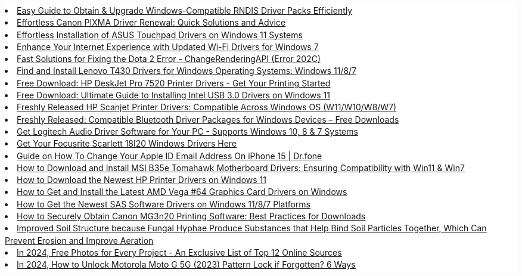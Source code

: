 <li><a href="https://driver-download.techidaily.com/easy-guide-to-obtain-and-upgrade-windows-compatible-rndis-driver-packs-efficiently/"><u>Easy Guide to Obtain & Upgrade Windows-Compatible RNDIS Driver Packs Efficiently</u></a></li>
<li><a href="https://driver-download.techidaily.com/effortless-canon-pixma-driver-renewal-quick-solutions-and-advice/"><u>Effortless Canon PIXMA Driver Renewal: Quick Solutions and Advice</u></a></li>
<li><a href="https://driver-download.techidaily.com/effortless-installation-of-asus-touchpad-drivers-on-windows-11-systems/"><u>Effortless Installation of ASUS Touchpad Drivers on Windows 11 Systems</u></a></li>
<li><a href="https://driver-download.techidaily.com/1722960811453-enhance-your-internet-experience-with-updated-wi-fi-drivers-for-windows-7/"><u>Enhance Your Internet Experience with Updated Wi-Fi Drivers for Windows 7</u></a></li>
<li><a href="https://common-error.techidaily.com/fast-solutions-for-fixing-the-dota-2-error-changerenderingapi-error-202c/"><u>Fast Solutions for Fixing the Dota 2 Error - ChangeRenderingAPI (Error 202C)</u></a></li>
<li><a href="https://driver-download.techidaily.com/find-and-install-lenovo-t430-drivers-for-windows-operating-systems-windows-1187/"><u>Find and Install Lenovo T430 Drivers for Windows Operating Systems: Windows 11/8/7</u></a></li>
<li><a href="https://driver-download.techidaily.com/1722975784873-free-download-hp-deskjet-pro-7520-printer-drivers-get-your-printing-started/"><u>Free Download: HP DeskJet Pro 7520 Printer Drivers - Get Your Printing Started</u></a></li>
<li><a href="https://driver-download.techidaily.com/free-download-ultimate-guide-to-installing-intel-usb-30-drivers-on-windows-11/"><u>Free Download: Ultimate Guide to Installing Intel USB 3.0 Drivers on Windows 11</u></a></li>
<li><a href="https://driver-download.techidaily.com/freshly-released-hp-scanjet-printer-drivers-compatible-across-windows-os-w11w10w8w7/"><u>Freshly Released HP Scanjet Printer Drivers: Compatible Across Windows OS (W11/W10/W8/W7)</u></a></li>
<li><a href="https://driver-download.techidaily.com/freshly-released-compatible-bluetooth-driver-packages-for-windows-devices-free-downloads/"><u>Freshly Released: Compatible Bluetooth Driver Packages for Windows Devices – Free Downloads</u></a></li>
<li><a href="https://driver-download.techidaily.com/get-logitech-audio-driver-software-for-your-pc-supports-windows-10-8-and-7-systems/"><u>Get Logitech Audio Driver Software for Your PC - Supports Windows 10, 8 & 7 Systems</u></a></li>
<li><a href="https://driver-download.techidaily.com/1722974733406-get-your-focusrite-scarlett-18i20-windows-drivers-here/"><u>Get Your Focusrite Scarlett 18I20 Windows Drivers Here</u></a></li>
<li><a href="https://iphone-unlock.techidaily.com/guide-on-how-to-change-your-apple-id-email-address-on-iphone-15-drfone-by-drfone-ios/"><u>Guide on How To Change Your Apple ID Email Address On iPhone 15 | Dr.fone</u></a></li>
<li><a href="https://driver-download.techidaily.com/how-to-download-and-install-msi-b35e-tomahawk-motherboard-drivers-ensuring-compatibility-with-win11-and-win7/"><u>How to Download and Install MSI B35e Tomahawk Motherboard Drivers: Ensuring Compatibility with Win11 & Win7</u></a></li>
<li><a href="https://driver-download.techidaily.com/how-to-download-the-newest-hp-printer-drivers-on-windows-11/"><u>How to Download the Newest HP Printer Drivers on Windows 11</u></a></li>
<li><a href="https://driver-download.techidaily.com/how-to-get-and-install-the-latest-amd-vega-64-graphics-card-drivers-on-windows/"><u>How to Get and Install the Latest AMD Vega #64 Graphics Card Drivers on Windows</u></a></li>
<li><a href="https://driver-download.techidaily.com/how-to-get-the-newest-sas-software-drivers-on-windows-1187-platforms/"><u>How to Get the Newest SAS Software Drivers on Windows 11/8/7 Platforms</u></a></li>
<li><a href="https://driver-download.techidaily.com/how-to-securely-obtain-canon-mg3n20-printing-software-best-practices-for-downloads/"><u>How to Securely Obtain Canon MG3n20 Printing Software: Best Practices for Downloads</u></a></li>
<li><a href="https://driver-download.techidaily.com/improved-soil-structure-because-fungal-hyphae-produce-substances-that-help-bind-soil-particles-together-which-can-prevent-erosion-and-improve-aeration/"><u>Improved Soil Structure because Fungal Hyphae Produce Substances that Help Bind Soil Particles Together, Which Can Prevent Erosion and Improve Aeration</u></a></li>
<li><a href="https://fox-links.techidaily.com/in-2024-free-photos-for-every-project-an-exclusive-list-of-top-12-online-sources/"><u>In 2024, Free Photos for Every Project - An Exclusive List of Top 12 Online Sources</u></a></li>
<li><a href="https://android-unlock.techidaily.com/in-2024-how-to-unlock-motorola-moto-g-5g-2023-pattern-lock-if-forgotten-6-ways-by-drfone-android/"><u>In 2024, How to Unlock Motorola Moto G 5G (2023) Pattern Lock if Forgotten? 6 Ways</u></a></li>